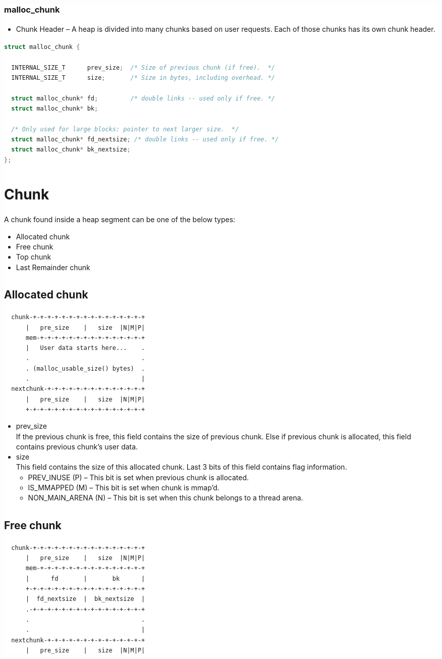 ### malloc_chunk
* Chunk Header – A heap is divided into many chunks based on user requests. Each of those chunks has its own chunk header.
```c
struct malloc_chunk {

  INTERNAL_SIZE_T      prev_size;  /* Size of previous chunk (if free).  */
  INTERNAL_SIZE_T      size;       /* Size in bytes, including overhead. */

  struct malloc_chunk* fd;         /* double links -- used only if free. */
  struct malloc_chunk* bk;

  /* Only used for large blocks: pointer to next larger size.  */
  struct malloc_chunk* fd_nextsize; /* double links -- used only if free. */
  struct malloc_chunk* bk_nextsize;
};
```

# Chunk
A chunk found inside a heap segment can be one of the below types:
* Allocated chunk
* Free chunk
* Top chunk
* Last Remainder chunk

## Allocated chunk
```
  chunk-+-+-+-+-+-+-+-+-+-+-+-+-+-+-+-+
      |   pre_size    |   size  |N|M|P|
      mem-+-+-+-+-+-+-+-+-+-+-+-+-+-+-+
      |   User data starts here...    .
      .                               .
      . (malloc_usable_size() bytes)  .
      .                               |
  nextchunk-+-+-+-+-+-+-+-+-+-+-+-+-+-+
      |   pre_size    |   size  |N|M|P|
      +-+-+-+-+-+-+-+-+-+-+-+-+-+-+-+-+
```
* prev_size<br>
If the previous chunk is free, this field contains the size of previous chunk. Else if previous chunk is allocated, this field contains previous chunk’s user data.
* size<br>
This field contains the size of this allocated chunk. Last 3 bits of this field contains flag information.
  * PREV_INUSE (P) – This bit is set when previous chunk is allocated.
  * IS_MMAPPED (M) – This bit is set when chunk is mmap’d.
  * NON_MAIN_ARENA (N) – This bit is set when this chunk belongs to a thread arena.

## Free chunk
```
  chunk-+-+-+-+-+-+-+-+-+-+-+-+-+-+-+-+
      |   pre_size    |   size  |N|M|P|
      mem-+-+-+-+-+-+-+-+-+-+-+-+-+-+-+
      |      fd       |       bk      |
      +-+-+-+-+-+-+-+-+-+-+-+-+-+-+-+-+
      |  fd_nextsize  |  bk_nextsize  |
      .-+-+-+-+-+-+-+-+-+-+-+-+-+-+-+-+
      .                               .
      .                               |
  nextchunk-+-+-+-+-+-+-+-+-+-+-+-+-+-+
      |   pre_size    |   size  |N|M|P|
```